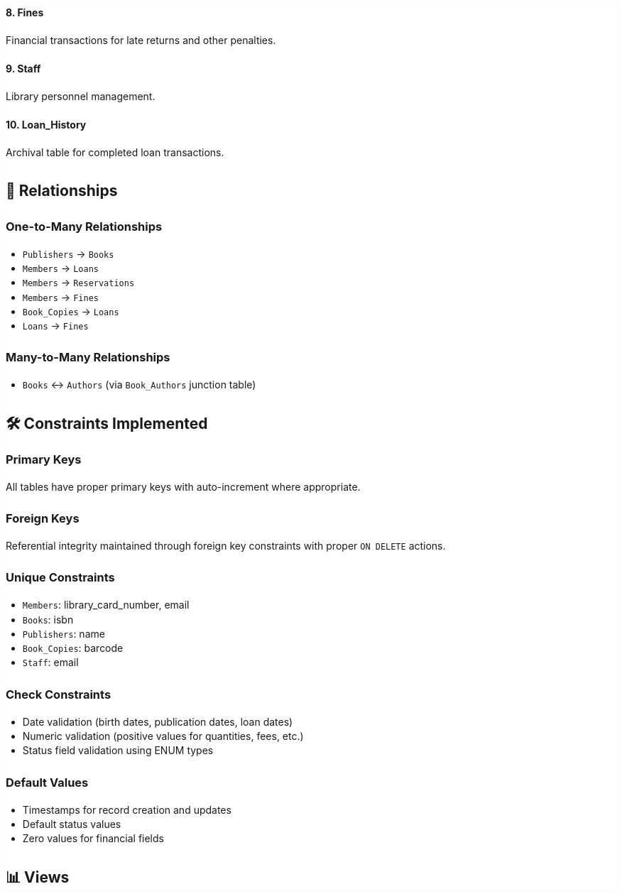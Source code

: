 #### 8. Fines
Financial transactions for late returns and other penalties.

#### 9. Staff
Library personnel management.

#### 10. Loan_History
Archival table for completed loan transactions.

## 🔗 Relationships

### One-to-Many Relationships
- `Publishers` → `Books`
- `Members` → `Loans`
- `Members` → `Reservations`
- `Members` → `Fines`
- `Book_Copies` → `Loans`
- `Loans` → `Fines`

### Many-to-Many Relationships
- `Books` ↔ `Authors` (via `Book_Authors` junction table)

## 🛠️ Constraints Implemented

### Primary Keys
All tables have proper primary keys with auto-increment where appropriate.

### Foreign Keys
Referential integrity maintained through foreign key constraints with proper `ON DELETE` actions.

### Unique Constraints
- `Members`: library_card_number, email
- `Books`: isbn
- `Publishers`: name
- `Book_Copies`: barcode
- `Staff`: email

### Check Constraints
- Date validation (birth dates, publication dates, loan dates)
- Numeric validation (positive values for quantities, fees, etc.)
- Status field validation using ENUM types

### Default Values
- Timestamps for record creation and updates
- Default status values
- Zero values for financial fields

## 📊 Views
